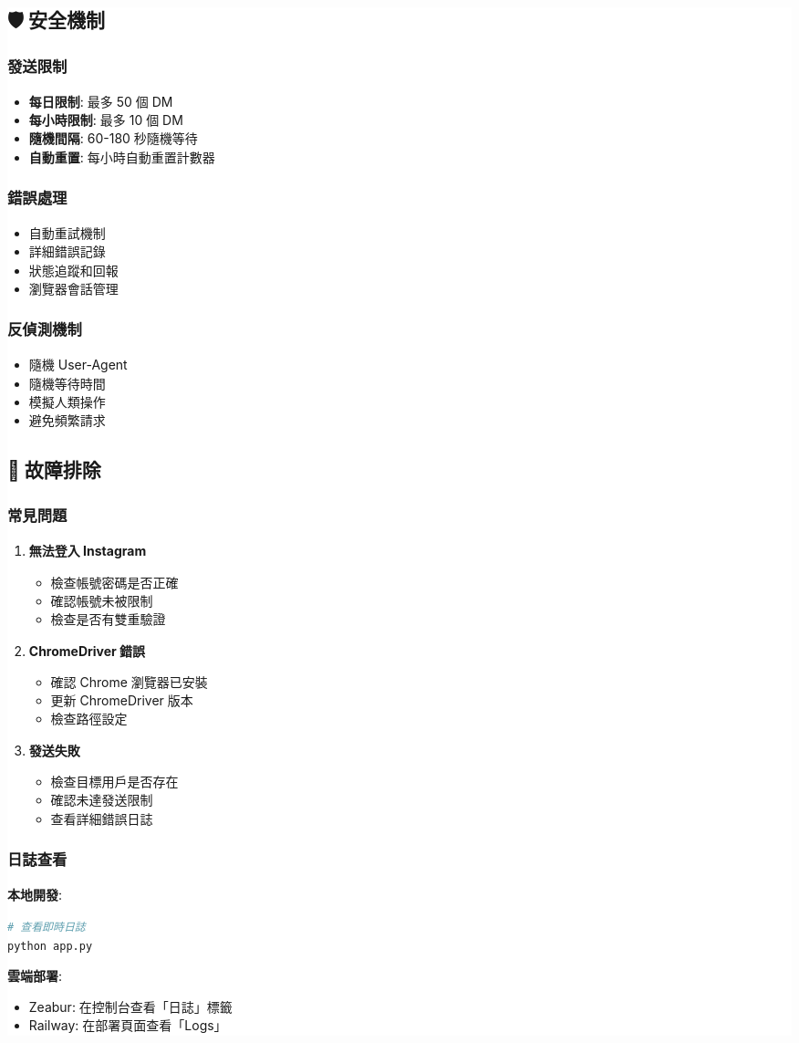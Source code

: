 ## 🛡️ 安全機制

### 發送限制
- **每日限制**: 最多 50 個 DM
- **每小時限制**: 最多 10 個 DM
- **隨機間隔**: 60-180 秒隨機等待
- **自動重置**: 每小時自動重置計數器

### 錯誤處理
- 自動重試機制
- 詳細錯誤記錄
- 狀態追蹤和回報
- 瀏覽器會話管理

### 反偵測機制
- 隨機 User-Agent
- 隨機等待時間
- 模擬人類操作
- 避免頻繁請求

## 🐛 故障排除

### 常見問題

1. **無法登入 Instagram**
   - 檢查帳號密碼是否正確
   - 確認帳號未被限制
   - 檢查是否有雙重驗證

2. **ChromeDriver 錯誤**
   - 確認 Chrome 瀏覽器已安裝
   - 更新 ChromeDriver 版本
   - 檢查路徑設定

3. **發送失敗**
   - 檢查目標用戶是否存在
   - 確認未達發送限制
   - 查看詳細錯誤日誌

### 日誌查看

**本地開發**:
```bash
# 查看即時日誌
python app.py
```

**雲端部署**:
- Zeabur: 在控制台查看「日誌」標籤
- Railway: 在部署頁面查看「Logs」
